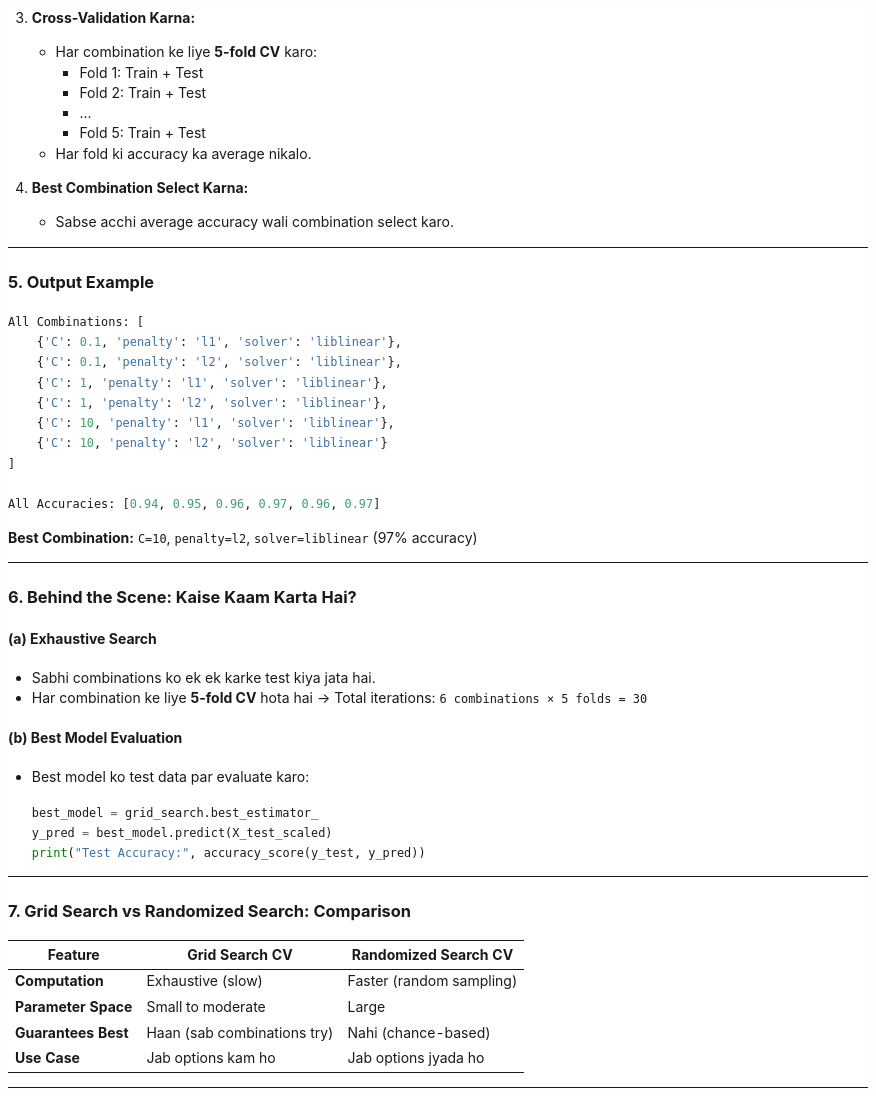3. **Cross-Validation Karna:**
   - Har combination ke liye **5-fold CV** karo:
     - Fold 1: Train + Test
     - Fold 2: Train + Test
     - ...
     - Fold 5: Train + Test
   - Har fold ki accuracy ka average nikalo.

4. **Best Combination Select Karna:**
   - Sabse acchi average accuracy wali combination select karo.

---

### **5. Output Example**
```python
All Combinations: [
    {'C': 0.1, 'penalty': 'l1', 'solver': 'liblinear'},
    {'C': 0.1, 'penalty': 'l2', 'solver': 'liblinear'},
    {'C': 1, 'penalty': 'l1', 'solver': 'liblinear'},
    {'C': 1, 'penalty': 'l2', 'solver': 'liblinear'},
    {'C': 10, 'penalty': 'l1', 'solver': 'liblinear'},
    {'C': 10, 'penalty': 'l2', 'solver': 'liblinear'}
]

All Accuracies: [0.94, 0.95, 0.96, 0.97, 0.96, 0.97]
```

**Best Combination:** `C=10`, `penalty=l2`, `solver=liblinear` (97% accuracy)

---

### **6. Behind the Scene: Kaise Kaam Karta Hai?**

#### **(a) Exhaustive Search**
- Sabhi combinations ko ek ek karke test kiya jata hai.
- Har combination ke liye **5-fold CV** hota hai → Total iterations: `6 combinations × 5 folds = 30`  

#### **(b) Best Model Evaluation**
- Best model ko test data par evaluate karo:
  ```python
  best_model = grid_search.best_estimator_
  y_pred = best_model.predict(X_test_scaled)
  print("Test Accuracy:", accuracy_score(y_test, y_pred))
  ```

---

### **7. Grid Search vs Randomized Search: Comparison**

| Feature                | Grid Search CV                | Randomized Search CV        |
|------------------------|-------------------------------|------------------------------|
| **Computation**        | Exhaustive (slow)             | Faster (random sampling)    |
| **Parameter Space**    | Small to moderate             | Large                        |
| **Guarantees Best**    | Haan (sab combinations try)   | Nahi (chance-based)         |
| **Use Case**           | Jab options kam ho           | Jab options jyada ho       |

---